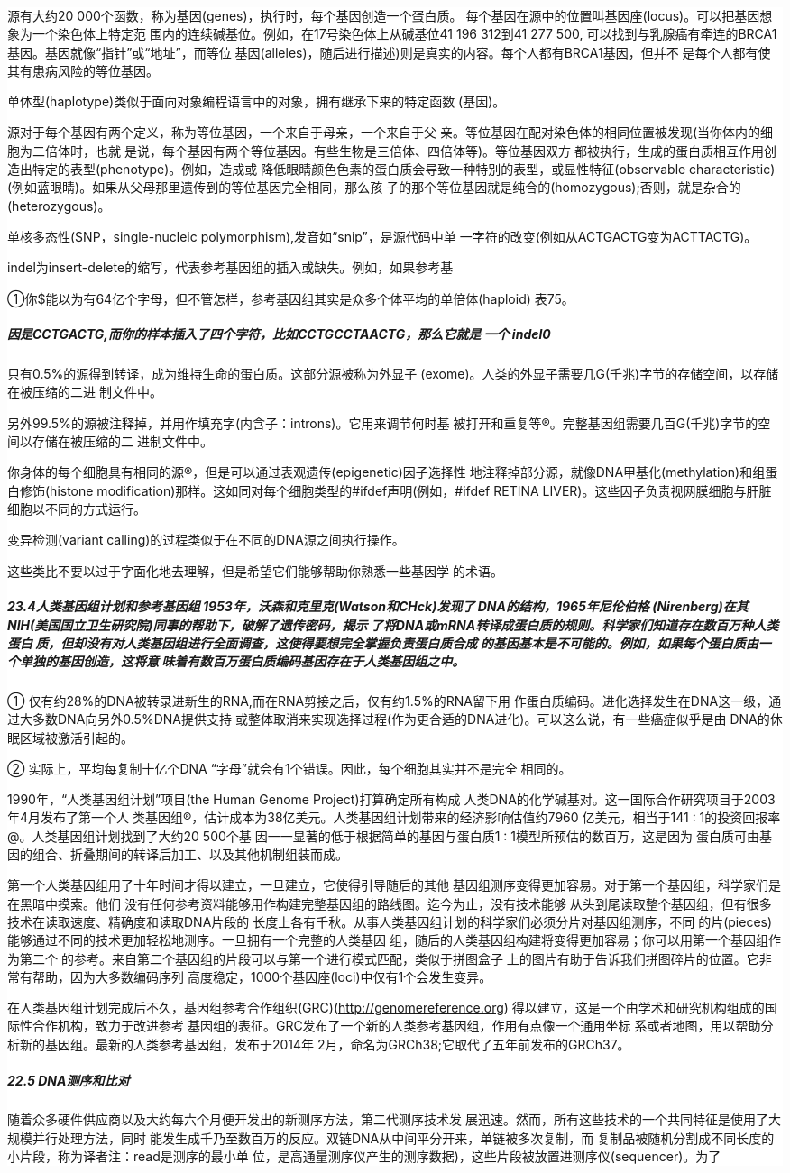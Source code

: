 源有大约20 000个函数，称为基因(genes)，执行时，每个基因创造一个蛋白质。 每个基因在源中的位置叫基因座(locus)。可以把基因想象为一个染色体上特定范 围内的连续碱基位。例如，在17号染色体上从碱基位41 196 312到41 277 500, 可以找到与乳腺癌有牵连的BRCA1基因。基因就像“指针”或“地址”，而等位 基因(alleles)，随后进行描述)则是真实的内容。每个人都有BRCA1基因，但并不 是每个人都有使其有患病风险的等位基因。

单体型(haplotype)类似于面向对象编程语言中的对象，拥有继承下来的特定函数 (基因)。

源对于每个基因有两个定义，称为等位基因，一个来自于母亲，一个来自于父 亲。等位基因在配对染色体的相同位置被发现(当你体内的细胞为二倍体时，也就 是说，每个基因有两个等位基因。有些生物是三倍体、四倍体等)。等位基因双方 都被执行，生成的蛋白质相互作用创造出特定的表型(phenotype)。例如，造成或 降低眼睛颜色色素的蛋白质会导致一种特别的表型，或显性特征(observable characteristic)(例如蓝眼睛)。如果从父母那里遗传到的等位基因完全相同，那么孩 子的那个等位基因就是纯合的(homozygous);否则，就是杂合的(heterozygous)。

单核多态性(SNP，single-nucleic polymorphism),发音如“snip”，是源代码中单 一字符的改变(例如从ACTGACTG变为ACTTACTG)。

indel为insert-delete的缩写，代表参考基因组的插入或缺失。例如，如果参考基

①你$能以为有64亿个字母，但不管怎样，参考基因组其实是众多个体平均的单倍体(haploid) 表75。

##### 因是CCTGACTG,而你的样本插入了四个字符，比如CCTGCCTAACTG，那么它就是 一个 indel0

只有0.5%的源得到转译，成为维持生命的蛋白质。这部分源被称为外显子 (exome)。人类的外显子需要几G(千兆)字节的存储空间，以存储在被压缩的二进 制文件中。

另外99.5%的源被注释掉，并用作填充字(内含子：introns)。它用来调节何时基 被打开和重复等®。完整基因组需要几百G(千兆)字节的空间以存储在被压缩的二 进制文件中。

你身体的每个细胞具有相同的源®，但是可以通过表观遗传(epigenetic)因子选择性 地注释掉部分源，就像DNA甲基化(methylation)和组蛋白修饰(histone modification)那样。这如同对每个细胞类型的#ifdef声明(例如，#ifdef RETINA LIVER)。这些因子负责视网膜细胞与肝脏细胞以不同的方式运行。

变异检测(variant calling)的过程类似于在不同的DNA源之间执行操作。

这些类比不要以过于字面化地去理解，但是希望它们能够帮助你熟悉一些基因学 的术语。

##### 23.4人类基因组计划和参考基因组 1953年，沃森和克里克(Watson和CHck)发现了 DNA的结构，1965年尼伦伯格 (Nirenberg)在其NIH(美国国立卫生研究院)同事的帮助下，破解了遗传密码，揭示 了将DNA或mRNA转译成蛋白质的规则。科学家们知道存在数百万种人类蛋白 质，但却没有对人类基因组进行全面调查，这使得要想完全掌握负责蛋白质合成 的基因基本是不可能的。例如，如果每个蛋白质由一个单独的基因创造，这将意 味着有数百万蛋白质编码基因存在于人类基因组之中。

①    仅有约28%的DNA被转录进新生的RNA,而在RNA剪接之后，仅有约1.5%的RNA留下用 作蛋白质编码。进化选择发生在DNA这一级，通过大多数DNA向另外0.5%DNA提供支持 或整体取消来实现选择过程(作为更合适的DNA进化)。可以这么说，有一些癌症似乎是由 DNA的休眠区域被激活引起的。

②    实际上，平均每复制十亿个DNA “字母”就会有1个错误。因此，每个细胞其实并不是完全 相同的。

1990年，“人类基因组计划”项目(the Human Genome Project)打算确定所有构成 人类DNA的化学碱基对。这一国际合作研究项目于2003年4月发布了第一个人 类基因组®，估计成本为38亿美元。人类基因组计划带来的经济影响估值约7960 亿美元，相当于141 : 1的投资回报率@。人类基因组计划找到了大约20 500个基 因一一显著的低于根据简单的基因与蛋白质1 : 1模型所预估的数百万，这是因为 蛋白质可由基因的组合、折叠期间的转译后加工、以及其他机制组装而成。

第一个人类基因组用了十年时间才得以建立，一旦建立，它使得引导随后的其他 基因组测序变得更加容易。对于第一个基因组，科学家们是在黑暗中摸索。他们 没有任何参考资料能够用作构建完整基因组的路线图。迄今为止，没有技术能够 从头到尾读取整个基因组，但有很多技术在读取速度、精确度和读取DNA片段的 长度上各有千秋。从事人类基因组计划的科学家们必须分片对基因组测序，不同 的片(pieces)能够通过不同的技术更加轻松地测序。一旦拥有一个完整的人类基因 组，随后的人类基因组构建将变得更加容易；你可以用第一个基因组作为第二个 的参考。来自第二个基因组的片段可以与第一个进行模式匹配，类似于拼图盒子 上的图片有助于告诉我们拼图碎片的位置。它非常有帮助，因为大多数编码序列 高度稳定，1000个基因座(loci)中仅有1个会发生变异。

在人类基因组计划完成后不久，基因组参考合作组织(GRC)(<http://genomereference.org>) 得以建立，这是一个由学术和研究机构组成的国际性合作机构，致力于改进参考 基因组的表征。GRC发布了一个新的人类参考基因组，作用有点像一个通用坐标 系或者地图，用以帮助分析新的基因组。最新的人类参考基因组，发布于2014年 2月，命名为GRCh38;它取代了五年前发布的GRCh37。

##### 22.5 DNA测序和比对

随着众多硬件供应商以及大约每六个月便开发出的新测序方法，第二代测序技术发 展迅速。然而，所有这些技术的一个共同特征是使用了大规模并行处理方法，同时 能发生成千乃至数百万的反应。双链DNA从中间平分开来，单链被多次复制，而 复制品被随机分割成不同长度的小片段，称为译者注：read是测序的最小单 位，是高通量测序仪产生的测序数据)，这些片段被放置进测序仪(sequencer)。为了
